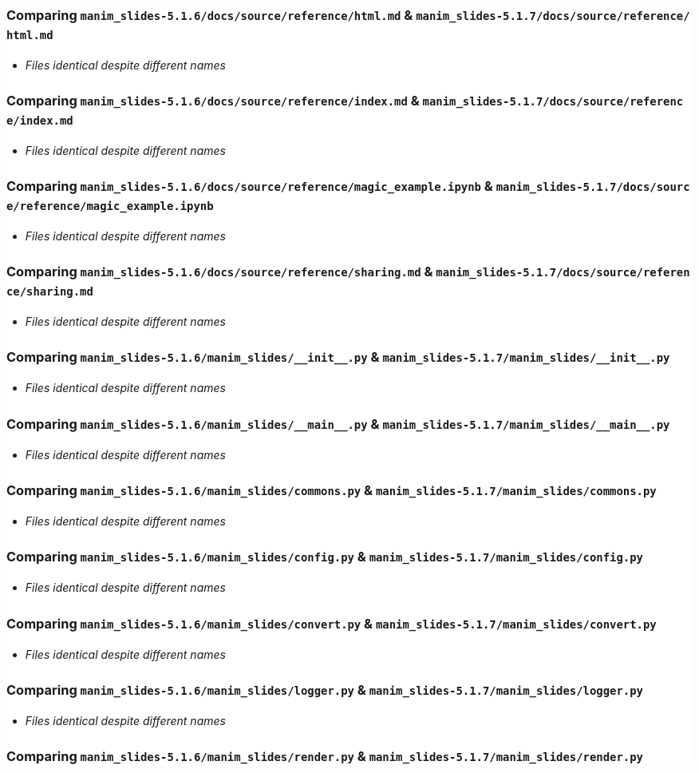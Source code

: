 ### Comparing `manim_slides-5.1.6/docs/source/reference/html.md` & `manim_slides-5.1.7/docs/source/reference/html.md`

 * *Files identical despite different names*

### Comparing `manim_slides-5.1.6/docs/source/reference/index.md` & `manim_slides-5.1.7/docs/source/reference/index.md`

 * *Files identical despite different names*

### Comparing `manim_slides-5.1.6/docs/source/reference/magic_example.ipynb` & `manim_slides-5.1.7/docs/source/reference/magic_example.ipynb`

 * *Files identical despite different names*

### Comparing `manim_slides-5.1.6/docs/source/reference/sharing.md` & `manim_slides-5.1.7/docs/source/reference/sharing.md`

 * *Files identical despite different names*

### Comparing `manim_slides-5.1.6/manim_slides/__init__.py` & `manim_slides-5.1.7/manim_slides/__init__.py`

 * *Files identical despite different names*

### Comparing `manim_slides-5.1.6/manim_slides/__main__.py` & `manim_slides-5.1.7/manim_slides/__main__.py`

 * *Files identical despite different names*

### Comparing `manim_slides-5.1.6/manim_slides/commons.py` & `manim_slides-5.1.7/manim_slides/commons.py`

 * *Files identical despite different names*

### Comparing `manim_slides-5.1.6/manim_slides/config.py` & `manim_slides-5.1.7/manim_slides/config.py`

 * *Files identical despite different names*

### Comparing `manim_slides-5.1.6/manim_slides/convert.py` & `manim_slides-5.1.7/manim_slides/convert.py`

 * *Files identical despite different names*

### Comparing `manim_slides-5.1.6/manim_slides/logger.py` & `manim_slides-5.1.7/manim_slides/logger.py`

 * *Files identical despite different names*

### Comparing `manim_slides-5.1.6/manim_slides/render.py` & `manim_slides-5.1.7/manim_slides/render.py`
